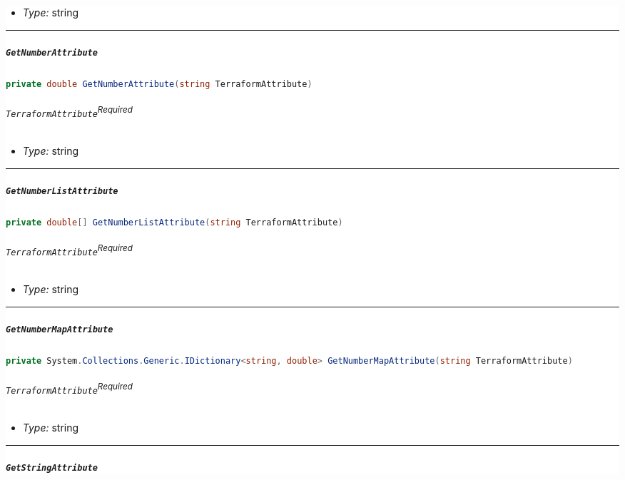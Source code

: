 - *Type:* string

---

##### `GetNumberAttribute` <a name="GetNumberAttribute" id="@cdktf/provider-tfe.agentPoolAllowedWorkspaces.AgentPoolAllowedWorkspaces.getNumberAttribute"></a>

```csharp
private double GetNumberAttribute(string TerraformAttribute)
```

###### `TerraformAttribute`<sup>Required</sup> <a name="TerraformAttribute" id="@cdktf/provider-tfe.agentPoolAllowedWorkspaces.AgentPoolAllowedWorkspaces.getNumberAttribute.parameter.terraformAttribute"></a>

- *Type:* string

---

##### `GetNumberListAttribute` <a name="GetNumberListAttribute" id="@cdktf/provider-tfe.agentPoolAllowedWorkspaces.AgentPoolAllowedWorkspaces.getNumberListAttribute"></a>

```csharp
private double[] GetNumberListAttribute(string TerraformAttribute)
```

###### `TerraformAttribute`<sup>Required</sup> <a name="TerraformAttribute" id="@cdktf/provider-tfe.agentPoolAllowedWorkspaces.AgentPoolAllowedWorkspaces.getNumberListAttribute.parameter.terraformAttribute"></a>

- *Type:* string

---

##### `GetNumberMapAttribute` <a name="GetNumberMapAttribute" id="@cdktf/provider-tfe.agentPoolAllowedWorkspaces.AgentPoolAllowedWorkspaces.getNumberMapAttribute"></a>

```csharp
private System.Collections.Generic.IDictionary<string, double> GetNumberMapAttribute(string TerraformAttribute)
```

###### `TerraformAttribute`<sup>Required</sup> <a name="TerraformAttribute" id="@cdktf/provider-tfe.agentPoolAllowedWorkspaces.AgentPoolAllowedWorkspaces.getNumberMapAttribute.parameter.terraformAttribute"></a>

- *Type:* string

---

##### `GetStringAttribute` <a name="GetStringAttribute" id="@cdktf/provider-tfe.agentPoolAllowedWorkspaces.AgentPoolAllowedWorkspaces.getStringAttribute"></a>
